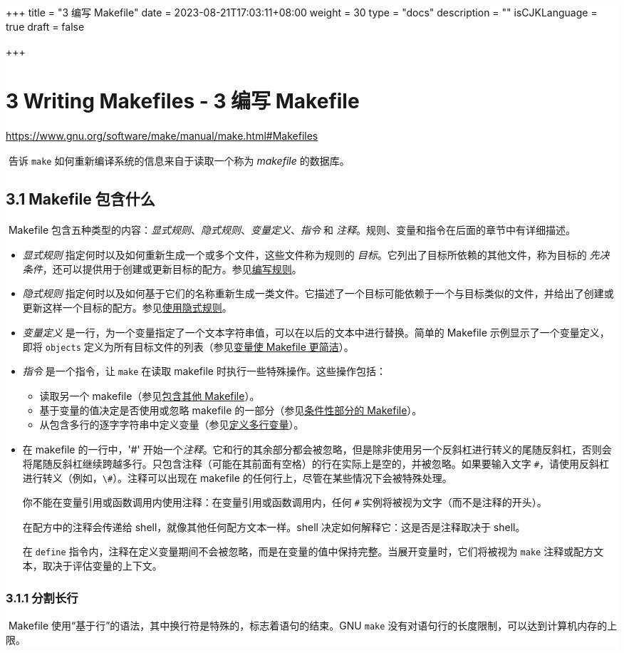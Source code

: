 +++
title = "3 编写 Makefile"
date = 2023-08-21T17:03:11+08:00
weight = 30
type = "docs"
description = ""
isCJKLanguage = true
draft = false

+++

# 3 Writing Makefiles - 3 编写 Makefile

https://www.gnu.org/software/make/manual/make.html#Makefiles



​	告诉 `make` 如何重新编译系统的信息来自于读取一个称为 *makefile* 的数据库。

## 3.1 Makefile 包含什么

​	Makefile 包含五种类型的内容：*显式规则*、*隐式规则*、*变量定义*、*指令* 和 *注释*。规则、变量和指令在后面的章节中有详细描述。

- *显式规则* 指定何时以及如何重新生成一个或多个文件，这些文件称为规则的 *目标*。它列出了目标所依赖的其他文件，称为目标的 *先决条件*，还可以提供用于创建或更新目标的配方。参见[编写规则](https://www.gnu.org/software/make/manual/make.html#Rules)。

- *隐式规则* 指定何时以及如何基于它们的名称重新生成一类文件。它描述了一个目标可能依赖于一个与目标类似的文件，并给出了创建或更新这样一个目标的配方。参见[使用隐式规则](https://www.gnu.org/software/make/manual/make.html#Implicit-Rules)。

- *变量定义* 是一行，为一个变量指定了一个文本字符串值，可以在以后的文本中进行替换。简单的 Makefile 示例显示了一个变量定义，即将 `objects` 定义为所有目标文件的列表（参见[变量使 Makefile 更简洁](https://www.gnu.org/software/make/manual/make.html#Variables-Simplify)）。

- *指令* 是一个指令，让 `make` 在读取 makefile 时执行一些特殊操作。这些操作包括：

  - 读取另一个 makefile（参见[包含其他 Makefile](https://www.gnu.org/software/make/manual/make.html#Include)）。
  - 基于变量的值决定是否使用或忽略 makefile 的一部分（参见[条件性部分的 Makefile](https://www.gnu.org/software/make/manual/make.html#Conditionals)）。
  - 从包含多行的逐字字符串中定义变量（参见[定义多行变量](https://www.gnu.org/software/make/manual/make.html#Multi_002dLine)）。

- 在 makefile 的一行中，'#' 开始一个*注释*。它和行的其余部分都会被忽略，但是除非使用另一个反斜杠进行转义的尾随反斜杠，否则会将尾随反斜杠继续跨越多行。只包含注释（可能在其前面有空格）的行在实际上是空的，并被忽略。如果要输入文字 `#`，请使用反斜杠进行转义（例如，`\#`）。注释可以出现在 makefile 的任何行上，尽管在某些情况下会被特殊处理。

  你不能在变量引用或函数调用内使用注释：在变量引用或函数调用内，任何 `#` 实例将被视为文字（而不是注释的开头）。

  在配方中的注释会传递给 shell，就像其他任何配方文本一样。shell 决定如何解释它：这是否是注释取决于 shell。

  在 `define` 指令内，注释在定义变量期间不会被忽略，而是在变量的值中保持完整。当展开变量时，它们将被视为 `make` 注释或配方文本，取决于评估变量的上下文。

  






### 3.1.1 分割长行



​	Makefile 使用“基于行”的语法，其中换行符是特殊的，标志着语句的结束。GNU `make` 没有对语句行的长度限制，可以达到计算机内存的上限。

